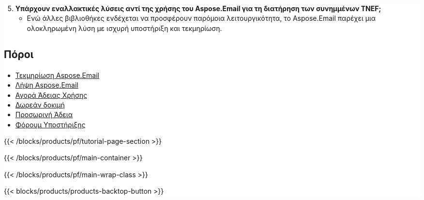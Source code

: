 5. **Υπάρχουν εναλλακτικές λύσεις αντί της χρήσης του Aspose.Email για τη διατήρηση των συνημμένων TNEF;**
   - Ενώ άλλες βιβλιοθήκες ενδέχεται να προσφέρουν παρόμοια λειτουργικότητα, το Aspose.Email παρέχει μια ολοκληρωμένη λύση με ισχυρή υποστήριξη και τεκμηρίωση.

## Πόροι
- [Τεκμηρίωση Aspose.Email](https://reference.aspose.com/email/net/)
- [Λήψη Aspose.Email](https://releases.aspose.com/email/net/)
- [Αγορά Άδειας Χρήσης](https://purchase.aspose.com/buy)
- [Δωρεάν δοκιμή](https://releases.aspose.com/email/net/)
- [Προσωρινή Άδεια](https://purchase.aspose.com/temporary-license/)
- [Φόρουμ Υποστήριξης](https://forum.aspose.com/c/email/10)

{{< /blocks/products/pf/tutorial-page-section >}}

{{< /blocks/products/pf/main-container >}}

{{< /blocks/products/pf/main-wrap-class >}}

{{< blocks/products/products-backtop-button >}}